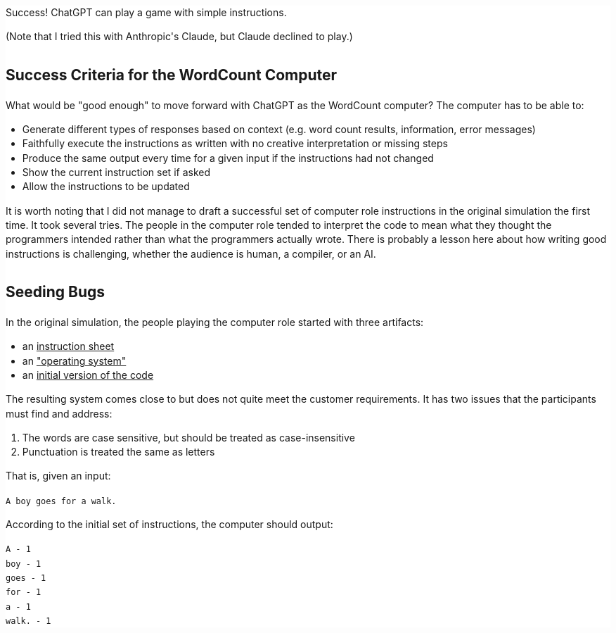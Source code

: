 Success! ChatGPT can play a game with simple instructions.

(Note that I tried this with Anthropic's Claude,
but Claude declined to play.)

## Success Criteria for the WordCount Computer

What would be "good enough" to move forward with ChatGPT as the WordCount computer?
The computer has to be able to:
* Generate different types of responses based on context (e.g. word count results, information, error messages)
* Faithfully execute the instructions as written with no creative interpretation or missing steps
* Produce the same output every time for a given input if the instructions had not changed
* Show the current instruction set if asked
* Allow the instructions to be updated

It is worth noting that I did not manage to draft a successful set of
computer role instructions in the original 
simulation the first time.
It took several tries.
The people in the computer role tended to interpret the code to mean what they 
thought the programmers intended rather than
what the programmers actually wrote.
There is probably a lesson here about how writing good instructions
is challenging, whether the audience is human, a compiler, or an AI.

## Seeding Bugs

In the original simulation, the people playing the computer role started with three artifacts:
* an [instruction sheet](./artifacts/wordcount_computer_role.pdf)
* an ["operating system"](./artifacts/wordcount_computer_os.pdf)
* an [initial version of the code](./artifacts/wordcount_computer_code.pdf)

The resulting system 
comes close to but does not quite meet the
customer requirements.
It has two issues that the participants must find and address: 
1. The words are case sensitive, but should be treated as case-insensitive
2. Punctuation is treated the same as letters

That is, given an input: 

`A boy goes for a walk.`

According to the initial set of instructions, the computer should output:

```
A - 1
boy - 1
goes - 1
for - 1
a - 1
walk. - 1
```
